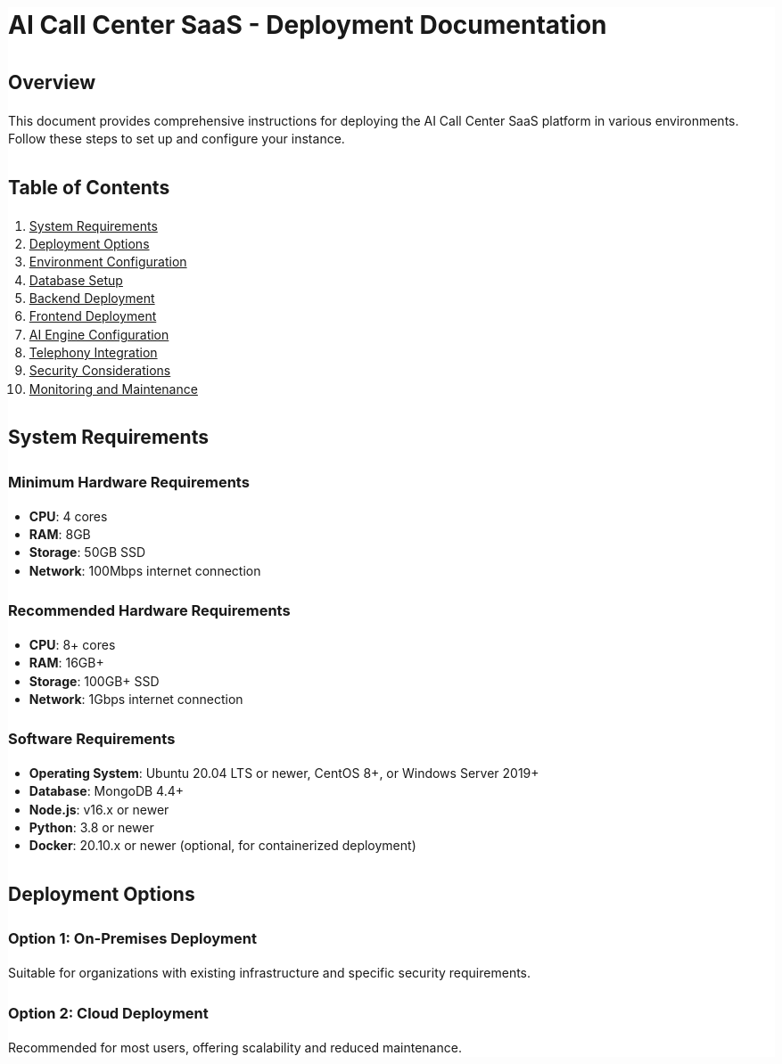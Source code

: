 # AI Call Center SaaS - Deployment Documentation

## Overview

This document provides comprehensive instructions for deploying the AI Call Center SaaS platform in various environments. Follow these steps to set up and configure your instance.

## Table of Contents

1. [System Requirements](#system-requirements)
2. [Deployment Options](#deployment-options)
3. [Environment Configuration](#environment-configuration)
4. [Database Setup](#database-setup)
5. [Backend Deployment](#backend-deployment)
6. [Frontend Deployment](#frontend-deployment)
7. [AI Engine Configuration](#ai-engine-configuration)
8. [Telephony Integration](#telephony-integration)
9. [Security Considerations](#security-considerations)
10. [Monitoring and Maintenance](#monitoring-and-maintenance)

## System Requirements

### Minimum Hardware Requirements
- **CPU**: 4 cores
- **RAM**: 8GB
- **Storage**: 50GB SSD
- **Network**: 100Mbps internet connection

### Recommended Hardware Requirements
- **CPU**: 8+ cores
- **RAM**: 16GB+
- **Storage**: 100GB+ SSD
- **Network**: 1Gbps internet connection

### Software Requirements
- **Operating System**: Ubuntu 20.04 LTS or newer, CentOS 8+, or Windows Server 2019+
- **Database**: MongoDB 4.4+
- **Node.js**: v16.x or newer
- **Python**: 3.8 or newer
- **Docker**: 20.10.x or newer (optional, for containerized deployment)

## Deployment Options

### Option 1: On-Premises Deployment
Suitable for organizations with existing infrastructure and specific security requirements.

### Option 2: Cloud Deployment
Recommended for most users, offering scalability and reduced maintenance.
